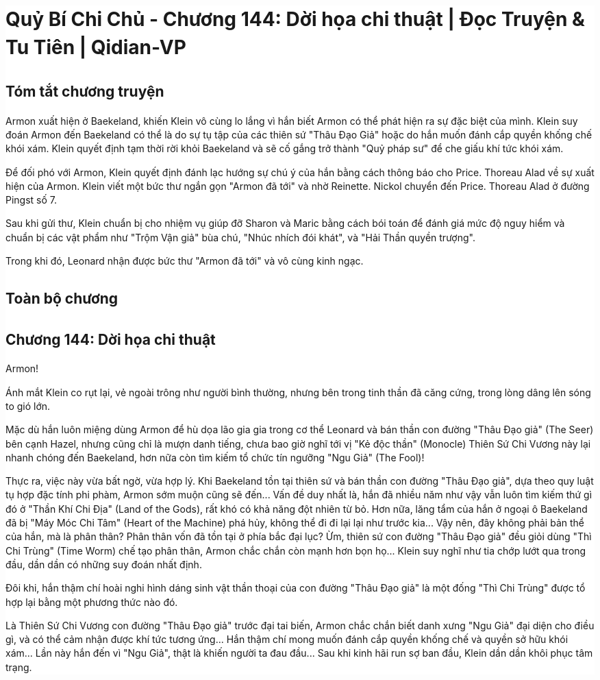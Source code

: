 # Quỷ Bí Chi Chủ - Chương 144: Dời họa chi thuật | Đọc Truyện & Tu Tiên | Qidian-VP



## Tóm tắt chương truyện

Armon xuất hiện ở Baekeland, khiến Klein vô cùng lo lắng vì hắn biết Armon có thể phát hiện ra sự đặc biệt của mình. Klein suy đoán Armon đến Baekeland có thể là do sự tụ tập của các thiên sứ "Thâu Đạo Giả" hoặc do hắn muốn đánh cắp quyền khống chế khói xám. Klein quyết định tạm thời rời khỏi Baekeland và sẽ cố gắng trở thành "Quỷ pháp sư" để che giấu khí tức khói xám.

Để đối phó với Armon, Klein quyết định đánh lạc hướng sự chú ý của hắn bằng cách thông báo cho Price. Thoreau Alad về sự xuất hiện của Armon. Klein viết một bức thư ngắn gọn "Armon đã tới" và nhờ Reinette. Nickol chuyển đến Price. Thoreau Alad ở đường Pingst số 7.

Sau khi gửi thư, Klein chuẩn bị cho nhiệm vụ giúp đỡ Sharon và Maric bằng cách bói toán để đánh giá mức độ nguy hiểm và chuẩn bị các vật phẩm như "Trộm Vận giả" bùa chú, "Nhúc nhích đói khát", và "Hải Thần quyền trượng".

Trong khi đó, Leonard nhận được bức thư "Armon đã tới" và vô cùng kinh ngạc.


## Toàn bộ chương

## Chương 144: Dời họa chi thuật

Armon!

Ánh mắt Klein co rụt lại, vẻ ngoài trông như người bình thường, nhưng bên trong tinh thần đã căng cứng, trong lòng dâng lên sóng to gió lớn.

Mặc dù hắn luôn miệng dùng Armon để hù dọa lão gia gia trong cơ thể Leonard và bán thần con đường "Thâu Đạo giả" (The Seer) bên cạnh Hazel, nhưng cũng chỉ là mượn danh tiếng, chưa bao giờ nghĩ tới vị "Kẻ độc thần" (Monocle) Thiên Sứ Chi Vương này lại nhanh chóng đến Baekeland, hơn nữa còn tìm kiếm tổ chức tín ngưỡng "Ngu Giả" (The Fool)!

Thực ra, việc này vừa bất ngờ, vừa hợp lý. Khi Baekeland tồn tại thiên sứ và bán thần con đường "Thâu Đạo giả", dựa theo quy luật tụ hợp đặc tính phi phàm, Armon sớm muộn cũng sẽ đến... Vấn đề duy nhất là, hắn đã nhiều năm như vậy vẫn luôn tìm kiếm thứ gì đó ở "Thần Khí Chi Địa" (Land of the Gods), rất khó có khả năng đột nhiên từ bỏ. Hơn nữa, lăng tẩm của hắn ở ngoại ô Baekeland đã bị "Máy Móc Chi Tâm" (Heart of the Machine) phá hủy, không thể đi đi lại lại như trước kia... Vậy nên, đây không phải bản thể của hắn, mà là phân thân? Phân thân vốn đã tồn tại ở phía bắc đại lục? Ừm, thiên sứ con đường "Thâu Đạo giả" đều giỏi dùng "Thì Chi Trùng" (Time Worm) chế tạo phân thân, Armon chắc chắn còn mạnh hơn bọn họ... Klein suy nghĩ như tia chớp lướt qua trong đầu, dần dần có những suy đoán nhất định.

Đôi khi, hắn thậm chí hoài nghi hình dáng sinh vật thần thoại của con đường "Thâu Đạo giả" là một đống "Thì Chi Trùng" được tổ hợp lại bằng một phương thức nào đó.

Là Thiên Sứ Chi Vương con đường "Thâu Đạo giả" trước đại tai biến, Armon chắc chắn biết danh xưng "Ngu Giả" đại diện cho điều gì, và có thể cảm nhận được khí tức tương ứng... Hắn thậm chí mong muốn đánh cắp quyền khống chế và quyền sở hữu khói xám... Lần này hắn đến vì "Ngu Giả", thật là khiến người ta đau đầu... Sau khi kinh hãi run sợ ban đầu, Klein dần dần khôi phục tâm trạng.
